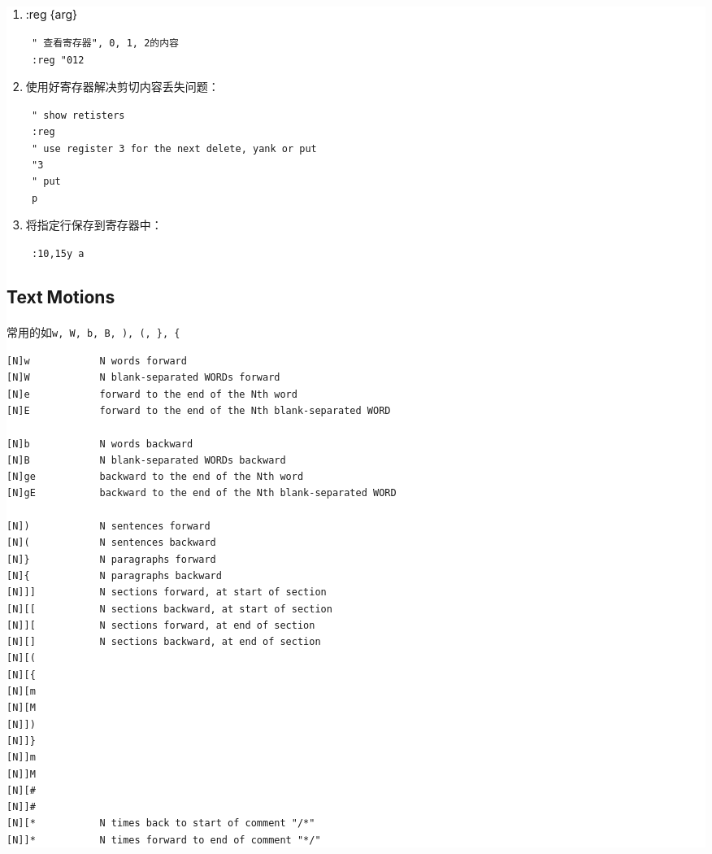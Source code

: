 
1. :reg {arg}

        " 查看寄存器", 0, 1, 2的内容
        :reg "012

2. 使用好寄存器解决剪切内容丢失问题：
        
        " show retisters 
        :reg
        " use register 3 for the next delete, yank or put 
        "3
        " put 
        p
         
3. 将指定行保存到寄存器中：

        :10,15y a


## Text Motions

常用的如`w, W, b, B, ), (, }, {`

    [N]w            N words forward
    [N]W            N blank-separated WORDs forward
    [N]e            forward to the end of the Nth word
    [N]E            forward to the end of the Nth blank-separated WORD

    [N]b            N words backward
    [N]B            N blank-separated WORDs backward
    [N]ge           backward to the end of the Nth word
    [N]gE           backward to the end of the Nth blank-separated WORD

    [N])            N sentences forward
    [N](            N sentences backward
    [N]}            N paragraphs forward
    [N]{            N paragraphs backward
    [N]]]           N sections forward, at start of section
    [N][[           N sections backward, at start of section
    [N]][           N sections forward, at end of section
    [N][]           N sections backward, at end of section
    [N][(
    [N][{
    [N][m
    [N][M
    [N]])
    [N]]}
    [N]]m
    [N]]M
    [N][#
    [N]]#
    [N][*           N times back to start of comment "/*"
    [N]]*           N times forward to end of comment "*/"

